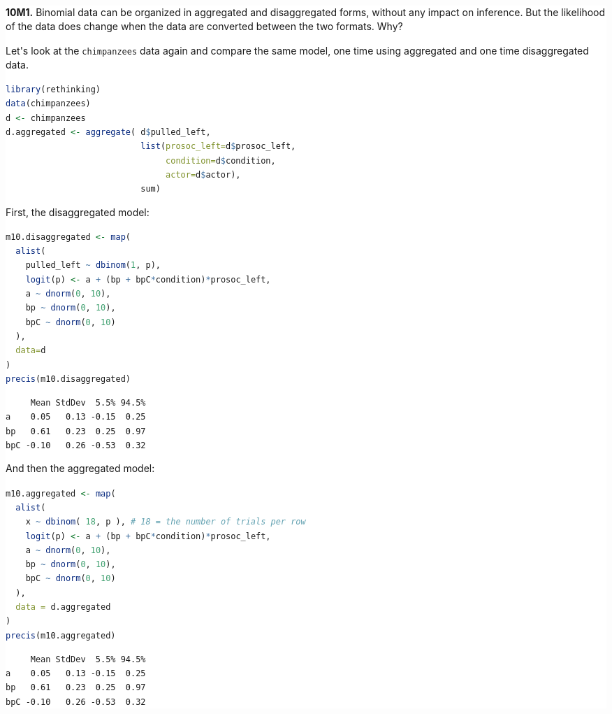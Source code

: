 **10M1.** Binomial data can be organized in aggregated and disaggregated forms, without any impact on inference. But the likelihood of the data does change when the data are converted between the two formats. Why?

Let's look at the `chimpanzees` data again and compare the same model, one time using aggregated and one time disaggregated data.

``` r
library(rethinking)
data(chimpanzees)
d <- chimpanzees
d.aggregated <- aggregate( d$pulled_left,
                           list(prosoc_left=d$prosoc_left,
                                condition=d$condition,
                                actor=d$actor),
                           sum)
```

First, the disaggregated model:

``` r
m10.disaggregated <- map(
  alist(
    pulled_left ~ dbinom(1, p),
    logit(p) <- a + (bp + bpC*condition)*prosoc_left,
    a ~ dnorm(0, 10),
    bp ~ dnorm(0, 10),
    bpC ~ dnorm(0, 10)
  ),
  data=d
)
precis(m10.disaggregated)
```

         Mean StdDev  5.5% 94.5%
    a    0.05   0.13 -0.15  0.25
    bp   0.61   0.23  0.25  0.97
    bpC -0.10   0.26 -0.53  0.32

And then the aggregated model:

``` r
m10.aggregated <- map(
  alist(
    x ~ dbinom( 18, p ), # 18 = the number of trials per row
    logit(p) <- a + (bp + bpC*condition)*prosoc_left,
    a ~ dnorm(0, 10),
    bp ~ dnorm(0, 10),
    bpC ~ dnorm(0, 10)
  ),
  data = d.aggregated
)
precis(m10.aggregated)
```

         Mean StdDev  5.5% 94.5%
    a    0.05   0.13 -0.15  0.25
    bp   0.61   0.23  0.25  0.97
    bpC -0.10   0.26 -0.53  0.32
